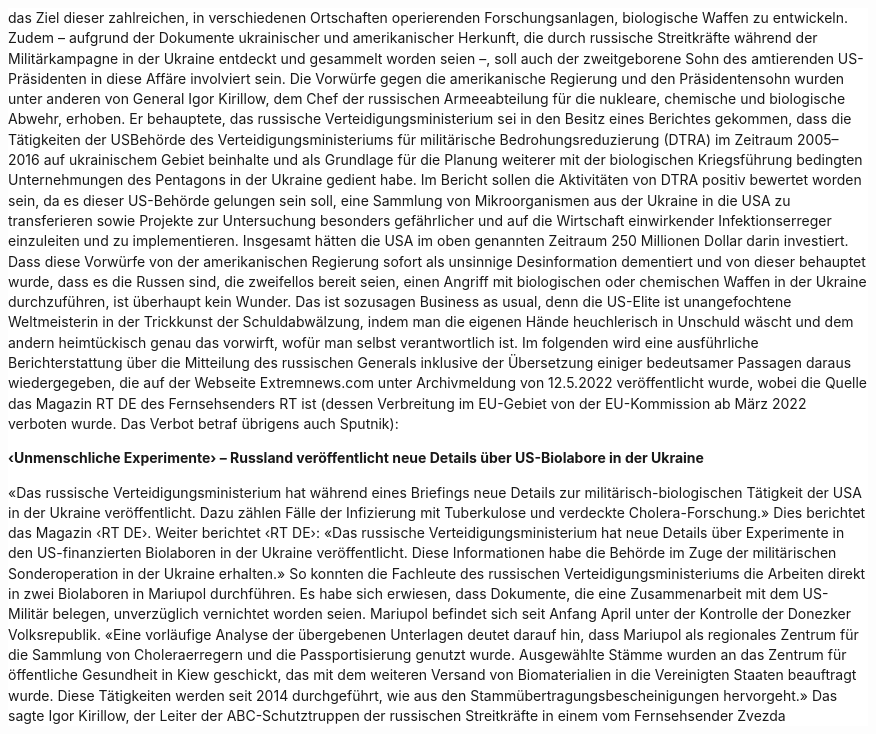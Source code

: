 das Ziel dieser zahlreichen, in verschiedenen Ortschaften operierenden Forschungsanlagen, biologische Waffen zu entwickeln. Zudem – aufgrund der Dokumente ukrainischer und amerikanischer Herkunft, die durch russische Streitkräfte
während der Militärkampagne in der Ukraine entdeckt und gesammelt worden seien –, soll auch der zweitgeborene Sohn
des amtierenden US-Präsidenten in diese Affäre involviert sein.
Die Vorwürfe gegen die amerikanische Regierung und den Präsidentensohn wurden unter anderen von General Igor
Kirillow, dem Chef der russischen Armeeabteilung für die nukleare, chemische und biologische Abwehr, erhoben. Er behauptete, das russische Verteidigungsministerium sei in den Besitz eines Berichtes gekommen, dass die Tätigkeiten der USBehörde des Verteidigungsministeriums für militärische Bedrohungsreduzierung (DTRA) im Zeitraum 2005–2016 auf ukrainischem Gebiet beinhalte und als Grundlage für die Planung weiterer mit der biologischen Kriegsführung bedingten Unternehmungen des Pentagons in der Ukraine gedient habe. Im Bericht sollen die Aktivitäten von DTRA positiv bewertet worden
sein, da es dieser US-Behörde gelungen sein soll, eine Sammlung von Mikroorganismen aus der Ukraine in die USA zu transferieren sowie Projekte zur Untersuchung besonders gefährlicher und auf die Wirtschaft einwirkender Infektionserreger
einzuleiten und zu implementieren. Insgesamt hätten die USA im oben genannten Zeitraum 250 Millionen Dollar darin
investiert.
Dass diese Vorwürfe von der amerikanischen Regierung sofort als unsinnige Desinformation dementiert und von dieser behauptet wurde, dass es die Russen sind, die zweifellos bereit seien, einen Angriff mit biologischen oder chemischen Waffen
in der Ukraine durchzuführen, ist überhaupt kein Wunder. Das ist sozusagen Business as usual, denn die US-Elite ist unangefochtene Weltmeisterin in der Trickkunst der Schuldabwälzung, indem man die eigenen Hände heuchlerisch in Unschuld
wäscht und dem andern heimtückisch genau das vorwirft, wofür man selbst verantwortlich ist.
Im folgenden wird eine ausführliche Berichterstattung über die Mitteilung des russischen Generals inklusive der Übersetzung einiger bedeutsamer Passagen daraus wiedergegeben, die auf der Webseite Extremnews.com unter Archivmeldung
von 12.5.2022 veröffentlicht wurde, wobei die Quelle das Magazin RT DE des Fernsehsenders RT ist (dessen Verbreitung
im EU-Gebiet von der EU-Kommission ab März 2022 verboten wurde. Das Verbot betraf übrigens auch Sputnik):

**‹Unmenschliche Experimente› – Russland veröffentlicht neue Details über US-Biolabore in der Ukraine**

«Das russische Verteidigungsministerium hat während eines Briefings neue Details zur militärisch-biologischen Tätigkeit
der USA in der Ukraine veröffentlicht. Dazu zählen Fälle der Infizierung mit Tuberkulose und verdeckte Cholera-Forschung.»
Dies berichtet das Magazin ‹RT DE›. Weiter berichtet ‹RT DE›: «Das russische Verteidigungsministerium hat neue Details
über Experimente in den US-finanzierten Biolaboren in der Ukraine veröffentlicht. Diese Informationen habe die Behörde
im Zuge der militärischen Sonderoperation in der Ukraine erhalten.»
So konnten die Fachleute des russischen Verteidigungsministeriums die Arbeiten direkt in zwei Biolaboren in Mariupol
durchführen. Es habe sich erwiesen, dass Dokumente, die eine Zusammenarbeit mit dem US-Militär belegen, unverzüglich
vernichtet worden seien. Mariupol befindet sich seit Anfang April unter der Kontrolle der Donezker Volksrepublik.
«Eine vorläufige Analyse der übergebenen Unterlagen deutet darauf hin, dass Mariupol als regionales Zentrum für die
Sammlung von Choleraerregern und die Passportisierung genutzt wurde. Ausgewählte Stämme wurden an das Zentrum für
öffentliche Gesundheit in Kiew geschickt, das mit dem weiteren Versand von Biomaterialien in die Vereinigten Staaten
beauftragt wurde. Diese Tätigkeiten werden seit 2014 durchgeführt, wie aus den Stammübertragungsbescheinigungen
hervorgeht.»
Das sagte Igor Kirillow, der Leiter der ABC-Schutztruppen der russischen Streitkräfte in einem vom Fernsehsender Zvezda